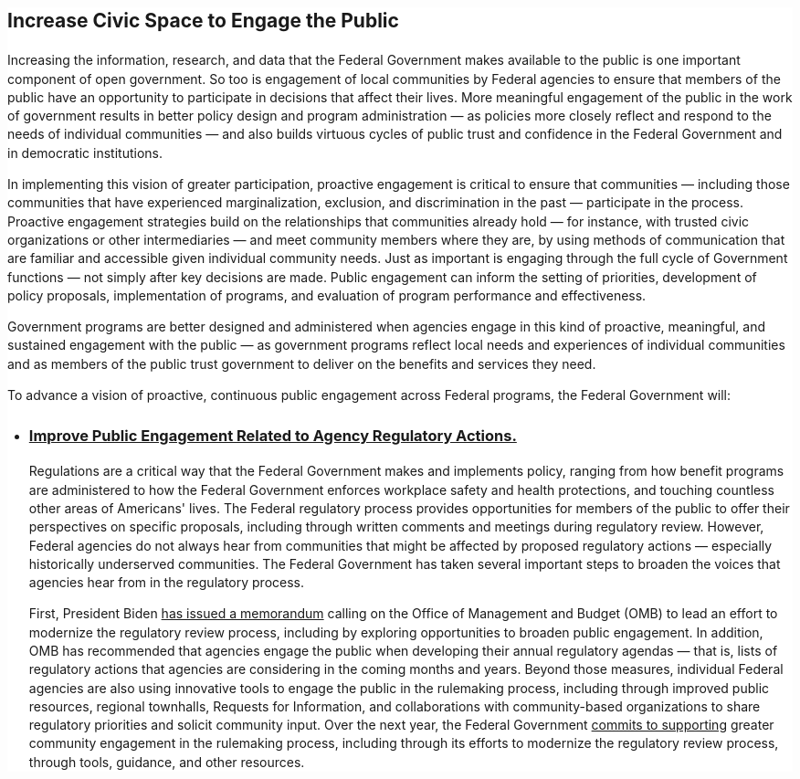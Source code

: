 ## Increase Civic Space to Engage the Public

Increasing the information, research, and data that the Federal Government makes available to the public is one important component of open government. So too is engagement of local communities by Federal agencies to ensure that members of the public have an opportunity to participate in decisions that affect their lives. More meaningful engagement of the public in the work of government results in better policy design and program administration — as policies more closely reflect and respond to the needs of individual communities — and also builds virtuous cycles of public trust and confidence in the Federal Government and in democratic institutions.

In implementing this vision of greater participation, proactive engagement is critical to ensure that communities — including those communities that have experienced marginalization, exclusion, and discrimination in the past — participate in the process. Proactive engagement strategies build on the relationships that communities already hold — for instance, with trusted civic organizations or other intermediaries — and meet community members where they are, by using methods of communication that are familiar and accessible given individual community needs. Just as important is engaging through the full cycle of Government functions — not simply after key decisions are made. Public engagement can inform the setting of priorities, development of policy proposals, implementation of programs, and evaluation of program performance and effectiveness.

Government programs are better designed and administered when agencies engage in this kind of proactive, meaningful, and sustained engagement with the public — as government programs reflect local needs and experiences of individual communities and as members of the public trust government to deliver on the benefits and services they need.

To advance a vision of proactive, continuous public engagement across Federal programs, the Federal Government will:

- ### [Improve Public Engagement Related to Agency Regulatory Actions.](.//improve-public-engagement-related-to-agency-regulatory-actions/)

    Regulations are a critical way that the Federal Government makes and implements policy, ranging from how benefit programs are administered to how the Federal Government enforces workplace safety and health protections, and touching countless other areas of Americans' lives. The Federal regulatory process provides opportunities for members of the public to offer their perspectives on specific proposals, including through written comments and meetings during regulatory review. However, Federal agencies do not always hear from communities that might be affected by proposed regulatory actions — especially historically underserved communities. The Federal Government has taken several important steps to broaden the voices that agencies hear from in the regulatory process.

    First, President Biden [has issued a memorandum](https://www.whitehouse.gov/briefing-room/presidential-actions/2021/01/20/modernizing-regulatory-review/) calling on the Office of Management and Budget (OMB) to lead an effort to modernize the regulatory review process, including by exploring opportunities to broaden public engagement. In addition, OMB has recommended that agencies engage the public when developing their annual regulatory agendas — that is, lists of regulatory actions that agencies are considering in the coming months and years. Beyond those measures, individual Federal agencies are also using innovative tools to engage the public in the rulemaking process, including through improved public resources, regional townhalls, Requests for Information, and collaborations with community-based organizations to share regulatory priorities and solicit community input. Over the next year, the Federal Government [commits to supporting](https://www.whitehouse.gov/omb/briefing-room/2022/11/07/opening-the-federal-regulatory-process-to-more-voices-oira-to-hold-open-government-engagement-session-this-month/) greater community engagement in the rulemaking process, including through its efforts to modernize the regulatory review process, through tools, guidance, and other resources.
